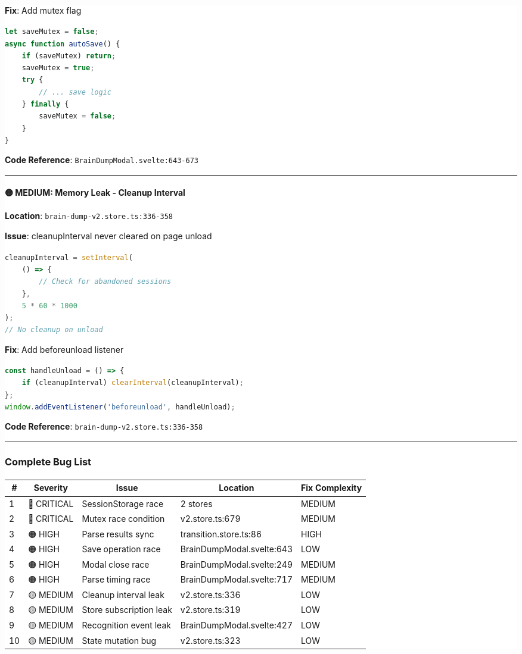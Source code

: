 **Fix**: Add mutex flag

```typescript
let saveMutex = false;
async function autoSave() {
	if (saveMutex) return;
	saveMutex = true;
	try {
		// ... save logic
	} finally {
		saveMutex = false;
	}
}
```

**Code Reference**: `BrainDumpModal.svelte:643-673`

---

#### 🟡 MEDIUM: Memory Leak - Cleanup Interval

**Location**: `brain-dump-v2.store.ts:336-358`

**Issue**: cleanupInterval never cleared on page unload

```typescript
cleanupInterval = setInterval(
	() => {
		// Check for abandoned sessions
	},
	5 * 60 * 1000
);
// No cleanup on unload
```

**Fix**: Add beforeunload listener

```typescript
const handleUnload = () => {
	if (cleanupInterval) clearInterval(cleanupInterval);
};
window.addEventListener('beforeunload', handleUnload);
```

**Code Reference**: `brain-dump-v2.store.ts:336-358`

---

### Complete Bug List

| #   | Severity    | Issue                      | Location                        | Fix Complexity |
| --- | ----------- | -------------------------- | ------------------------------- | -------------- |
| 1   | 🔴 CRITICAL | SessionStorage race        | 2 stores                        | MEDIUM         |
| 2   | 🔴 CRITICAL | Mutex race condition       | v2.store.ts:679                 | MEDIUM         |
| 3   | 🟠 HIGH     | Parse results sync         | transition.store.ts:86          | HIGH           |
| 4   | 🟠 HIGH     | Save operation race        | BrainDumpModal.svelte:643       | LOW            |
| 5   | 🟠 HIGH     | Modal close race           | BrainDumpModal.svelte:249       | MEDIUM         |
| 6   | 🟠 HIGH     | Parse timing race          | BrainDumpModal.svelte:717       | MEDIUM         |
| 7   | 🟡 MEDIUM   | Cleanup interval leak      | v2.store.ts:336                 | LOW            |
| 8   | 🟡 MEDIUM   | Store subscription leak    | v2.store.ts:319                 | LOW            |
| 9   | 🟡 MEDIUM   | Recognition event leak     | BrainDumpModal.svelte:427       | LOW            |
| 10  | 🟡 MEDIUM   | State mutation bug         | v2.store.ts:323                 | LOW            |